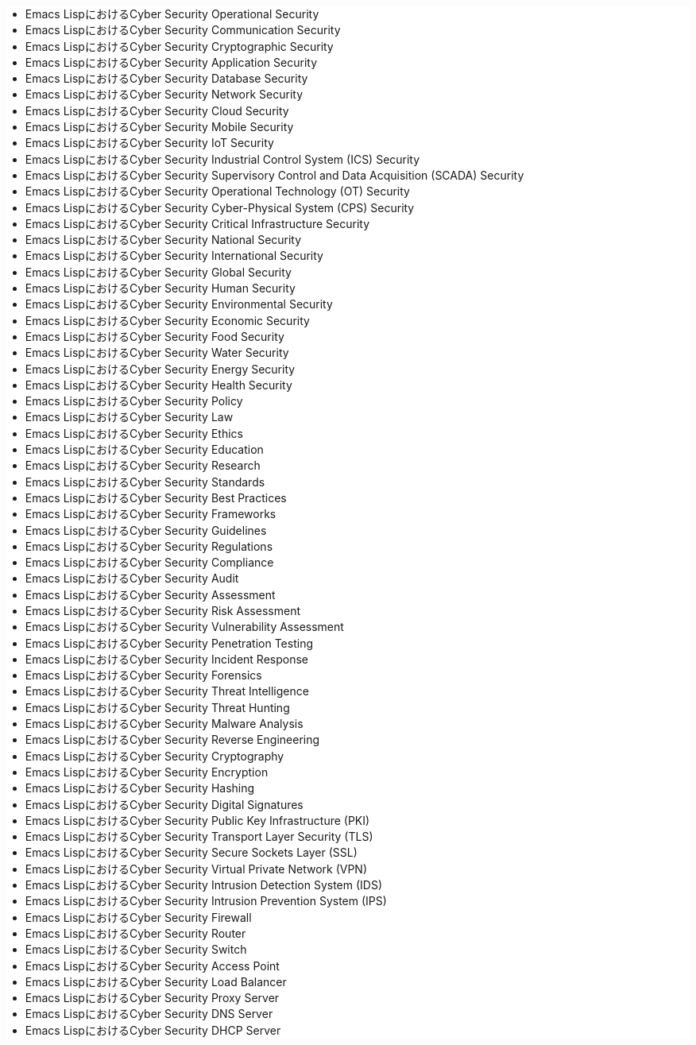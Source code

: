 *   Emacs LispにおけるCyber Security Operational Security
*   Emacs LispにおけるCyber Security Communication Security
*   Emacs LispにおけるCyber Security Cryptographic Security
*   Emacs LispにおけるCyber Security Application Security
*   Emacs LispにおけるCyber Security Database Security
*   Emacs LispにおけるCyber Security Network Security
*   Emacs LispにおけるCyber Security Cloud Security
*   Emacs LispにおけるCyber Security Mobile Security
*   Emacs LispにおけるCyber Security IoT Security
*   Emacs LispにおけるCyber Security Industrial Control System (ICS) Security
*   Emacs LispにおけるCyber Security Supervisory Control and Data Acquisition (SCADA) Security
*   Emacs LispにおけるCyber Security Operational Technology (OT) Security
*   Emacs LispにおけるCyber Security Cyber-Physical System (CPS) Security
*   Emacs LispにおけるCyber Security Critical Infrastructure Security
*   Emacs LispにおけるCyber Security National Security
*   Emacs LispにおけるCyber Security International Security
*   Emacs LispにおけるCyber Security Global Security
*   Emacs LispにおけるCyber Security Human Security
*   Emacs LispにおけるCyber Security Environmental Security
*   Emacs LispにおけるCyber Security Economic Security
*   Emacs LispにおけるCyber Security Food Security
*   Emacs LispにおけるCyber Security Water Security
*   Emacs LispにおけるCyber Security Energy Security
*   Emacs LispにおけるCyber Security Health Security
*   Emacs LispにおけるCyber Security Policy
*   Emacs LispにおけるCyber Security Law
*   Emacs LispにおけるCyber Security Ethics
*   Emacs LispにおけるCyber Security Education
*   Emacs LispにおけるCyber Security Research
*   Emacs LispにおけるCyber Security Standards
*   Emacs LispにおけるCyber Security Best Practices
*   Emacs LispにおけるCyber Security Frameworks
*   Emacs LispにおけるCyber Security Guidelines
*   Emacs LispにおけるCyber Security Regulations
*   Emacs LispにおけるCyber Security Compliance
*   Emacs LispにおけるCyber Security Audit
*   Emacs LispにおけるCyber Security Assessment
*   Emacs LispにおけるCyber Security Risk Assessment
*   Emacs LispにおけるCyber Security Vulnerability Assessment
*   Emacs LispにおけるCyber Security Penetration Testing
*   Emacs LispにおけるCyber Security Incident Response
*   Emacs LispにおけるCyber Security Forensics
*   Emacs LispにおけるCyber Security Threat Intelligence
*   Emacs LispにおけるCyber Security Threat Hunting
*   Emacs LispにおけるCyber Security Malware Analysis
*   Emacs LispにおけるCyber Security Reverse Engineering
*   Emacs LispにおけるCyber Security Cryptography
*   Emacs LispにおけるCyber Security Encryption
*   Emacs LispにおけるCyber Security Hashing
*   Emacs LispにおけるCyber Security Digital Signatures
*   Emacs LispにおけるCyber Security Public Key Infrastructure (PKI)
*   Emacs LispにおけるCyber Security Transport Layer Security (TLS)
*   Emacs LispにおけるCyber Security Secure Sockets Layer (SSL)
*   Emacs LispにおけるCyber Security Virtual Private Network (VPN)
*   Emacs LispにおけるCyber Security Intrusion Detection System (IDS)
*   Emacs LispにおけるCyber Security Intrusion Prevention System (IPS)
*   Emacs LispにおけるCyber Security Firewall
*   Emacs LispにおけるCyber Security Router
*   Emacs LispにおけるCyber Security Switch
*   Emacs LispにおけるCyber Security Access Point
*   Emacs LispにおけるCyber Security Load Balancer
*   Emacs LispにおけるCyber Security Proxy Server
*   Emacs LispにおけるCyber Security DNS Server
*   Emacs LispにおけるCyber Security DHCP Server